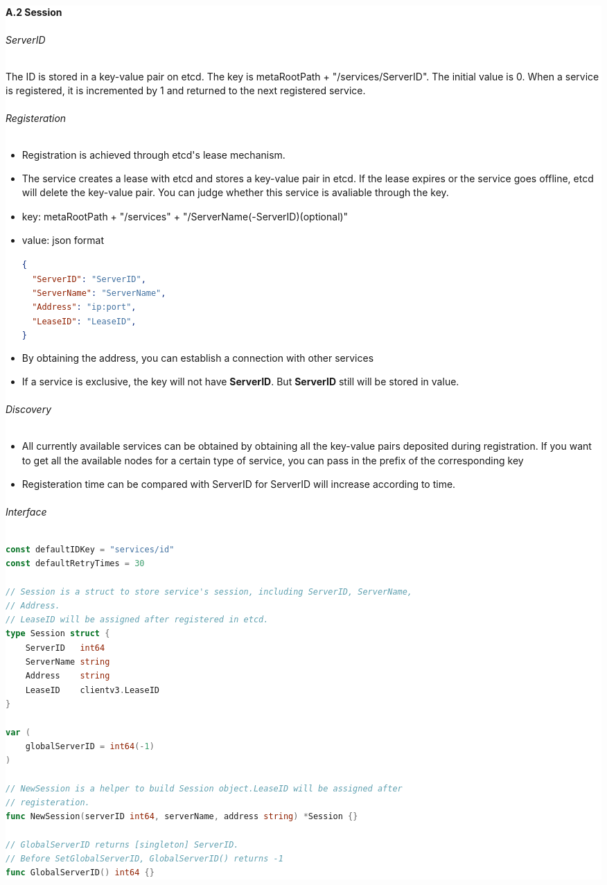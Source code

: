 #### A.2 Session
###### ServerID

The ID is stored in a key-value pair on etcd. The key is metaRootPath + "/services/ServerID". The initial value is 0. When a service is registered, it is incremented by 1 and returned to the next registered service.

###### Registeration

* Registration is achieved through etcd's lease mechanism.

* The service creates a lease with etcd and stores a key-value pair in etcd. If the lease expires or the service goes offline, etcd will delete the key-value pair. You can judge whether this service is avaliable through the key.

* key: metaRootPath + "/services" + "/ServerName(-ServerID)(optional)"

* value: json format

  ```json
  {
    "ServerID": "ServerID",
    "ServerName": "ServerName",
    "Address": "ip:port",
    "LeaseID": "LeaseID",
  }
  ```

* By obtaining the address, you can establish a connection with other services

* If a service is exclusive, the key will not have **ServerID**. But **ServerID** still will be stored in value. 

###### Discovery

* All currently available services can be obtained by obtaining all the key-value pairs deposited during registration. If you want to get all the available nodes for a certain type of service, you can pass in the prefix of the corresponding key

* Registeration time can be compared with ServerID for ServerID will increase according to time.


###### Interface

```go
const defaultIDKey = "services/id"
const defaultRetryTimes = 30

// Session is a struct to store service's session, including ServerID, ServerName,
// Address.
// LeaseID will be assigned after registered in etcd.
type Session struct {
    ServerID   int64
    ServerName string
    Address    string
    LeaseID    clientv3.LeaseID
}

var (
	globalServerID = int64(-1)
)

// NewSession is a helper to build Session object.LeaseID will be assigned after
// registeration.
func NewSession(serverID int64, serverName, address string) *Session {}

// GlobalServerID returns [singleton] ServerID.
// Before SetGlobalServerID, GlobalServerID() returns -1
func GlobalServerID() int64 {}

```